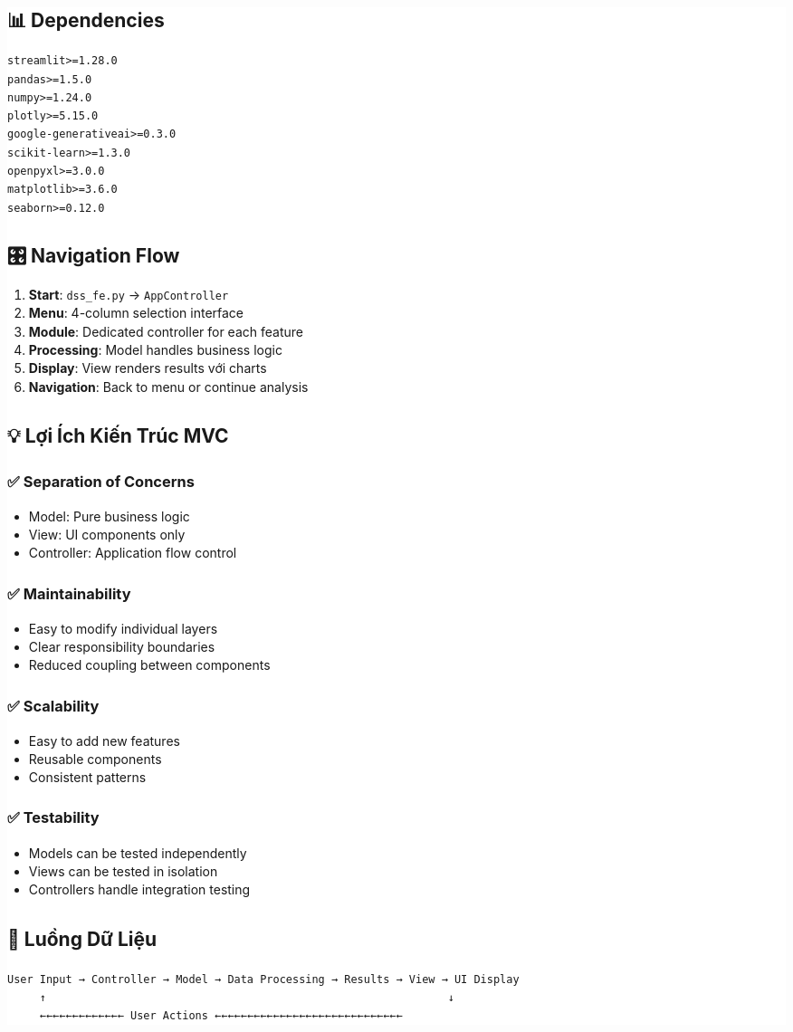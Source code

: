 ## 📊 Dependencies

```txt
streamlit>=1.28.0
pandas>=1.5.0
numpy>=1.24.0
plotly>=5.15.0
google-generativeai>=0.3.0
scikit-learn>=1.3.0
openpyxl>=3.0.0
matplotlib>=3.6.0
seaborn>=0.12.0
```

## 🎛️ Navigation Flow

1. **Start**: `dss_fe.py` → `AppController`
2. **Menu**: 4-column selection interface
3. **Module**: Dedicated controller for each feature
4. **Processing**: Model handles business logic
5. **Display**: View renders results với charts
6. **Navigation**: Back to menu or continue analysis

## 💡 Lợi Ích Kiến Trúc MVC

### ✅ **Separation of Concerns**
- Model: Pure business logic
- View: UI components only  
- Controller: Application flow control

### ✅ **Maintainability**
- Easy to modify individual layers
- Clear responsibility boundaries
- Reduced coupling between components

### ✅ **Scalability**
- Easy to add new features
- Reusable components
- Consistent patterns

### ✅ **Testability**
- Models can be tested independently
- Views can be tested in isolation
- Controllers handle integration testing

## 🔄 Luồng Dữ Liệu

```
User Input → Controller → Model → Data Processing → Results → View → UI Display
     ↑                                                              ↓
     ←←←←←←←←←←←←← User Actions ←←←←←←←←←←←←←←←←←←←←←←←←←←←←←
```
